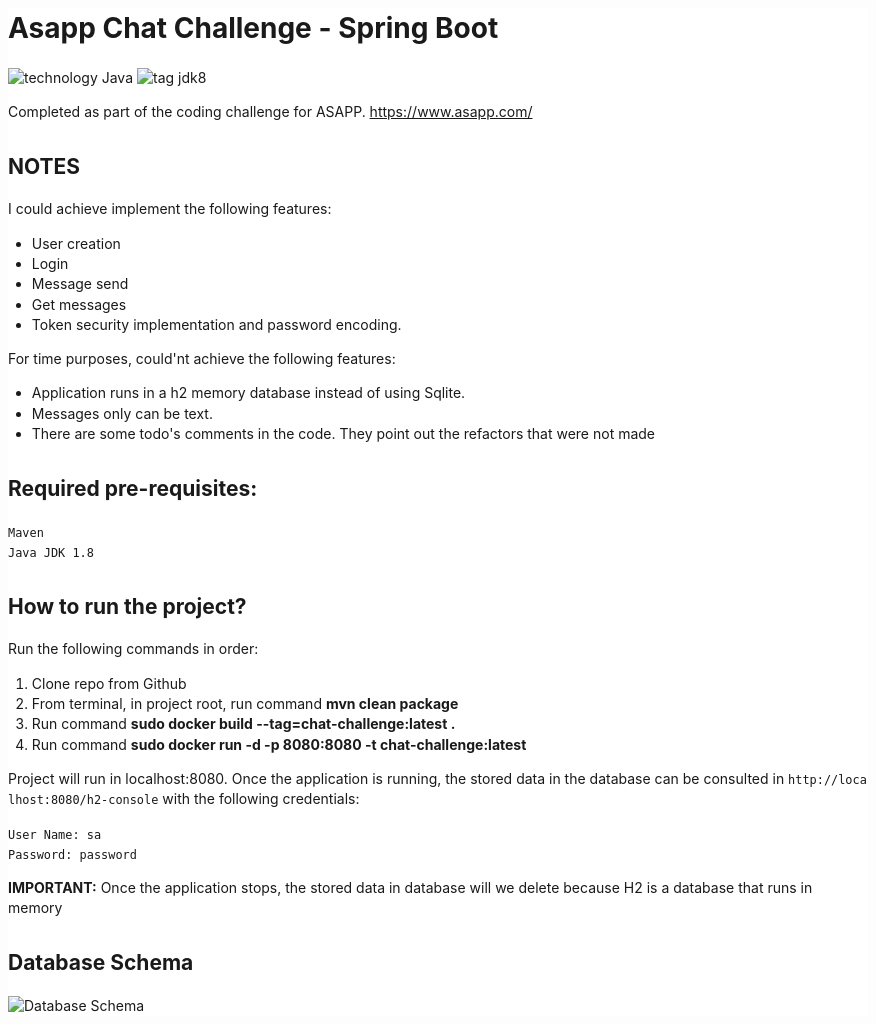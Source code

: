 # Asapp Chat Challenge - Spring Boot
![technology Java](https://img.shields.io/badge/technology-java-blue.svg)
![tag jdk8](https://img.shields.io/badge/tag-jdk8-orange.svg)

Completed as part of the coding challenge for ASAPP. https://www.asapp.com/

## NOTES

I could achieve implement the following features:

- User creation
- Login
- Message send
- Get messages 
- Token security implementation and password encoding.

For time purposes, could'nt achieve the following features: 

- Application runs in a h2 memory database instead of using Sqlite.
- Messages only can be text.
- There are some todo's comments in the code. They point out the refactors that were not made

## Required pre-requisites:
    Maven
    Java JDK 1.8

## How to run the project?
Run the following commands in order:

1. Clone repo from Github
2. From terminal, in project root, run command **mvn clean package**
3. Run command **sudo docker build --tag=chat-challenge:latest .**
4. Run command **sudo docker run -d -p 8080:8080 -t chat-challenge:latest**

Project will run in localhost:8080. Once the application is running, the stored data in the database can be consulted
in `http://localhost:8080/h2-console` with the following credentials:

```
User Name: sa 
Password: password
```

**IMPORTANT:** Once the application stops, the stored data in database will we delete because H2 is a database that runs in memory

## Database Schema

![Database Schema](https://github.com/sgarcete/chat-challenge/src/main/resources/files/schema.png)
